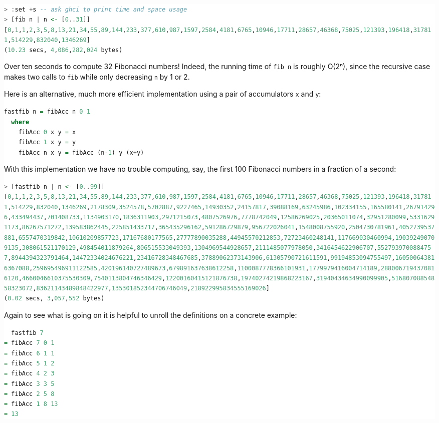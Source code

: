 ```hs
> :set +s -- ask ghci to print time and space usage
> [fib n | n <- [0..31]]
[0,1,1,2,3,5,8,13,21,34,55,89,144,233,377,610,987,1597,2584,4181,6765,10946,17711,28657,46368,75025,121393,196418,317811,514229,832040,1346269]
(10.23 secs, 4,086,282,024 bytes)
```

Over ten seconds to compute 32 Fibonacci numbers!
Indeed, the running time of `fib n` is roughly O(2ⁿ), since the recursive case makes two calls to `fib` while only decreasing `n` by 1 or 2.

Here is an alternative, much more efficient implementation using a pair of accumulators `x` and `y`:

```haskell
fastfib n = fibAcc n 0 1
  where
    fibAcc 0 x y = x
    fibAcc 1 x y = y
    fibAcc n x y = fibAcc (n-1) y (x+y)
```

With this implementation we have no trouble computing, say, the first 100 Fibonacci numbers in a fraction of a second:

```hs
> [fastfib n | n <- [0..99]]
[0,1,1,2,3,5,8,13,21,34,55,89,144,233,377,610,987,1597,2584,4181,6765,10946,17711,28657,46368,75025,121393,196418,317811,514229,832040,1346269,2178309,3524578,5702887,9227465,14930352,24157817,39088169,63245986,102334155,165580141,267914296,433494437,701408733,1134903170,1836311903,2971215073,4807526976,7778742049,12586269025,20365011074,32951280099,53316291173,86267571272,139583862445,225851433717,365435296162,591286729879,956722026041,1548008755920,2504730781961,4052739537881,6557470319842,10610209857723,17167680177565,27777890035288,44945570212853,72723460248141,117669030460994,190392490709135,308061521170129,498454011879264,806515533049393,1304969544928657,2111485077978050,3416454622906707,5527939700884757,8944394323791464,14472334024676221,23416728348467685,37889062373143906,61305790721611591,99194853094755497,160500643816367088,259695496911122585,420196140727489673,679891637638612258,1100087778366101931,1779979416004714189,2880067194370816120,4660046610375530309,7540113804746346429,12200160415121876738,19740274219868223167,31940434634990099905,51680708854858323072,83621143489848422977,135301852344706746049,218922995834555169026]
(0.02 secs, 3,057,552 bytes)
```

Again to see what is going on it is helpful to unroll the definitions on a concrete example:

```hs
  fastfib 7
= fibAcc 7 0 1
= fibAcc 6 1 1
= fibAcc 5 1 2
= fibAcc 4 2 3
= fibAcc 3 3 5
= fibAcc 2 5 8
= fibAcc 1 8 13
= 13
```


[1]: https://git.cs.bham.ac.uk/mhe/fp-learning-2021-2022/-/blob/master/Assignments/Formative2/README.md